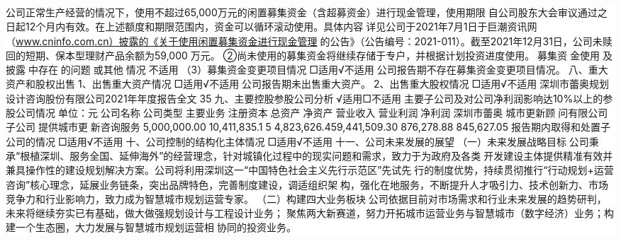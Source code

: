 公司正常生产经营的情况下，使用不超过65,000万元的闲置募集资金（含超募资金）进行现金管理，使用期限
自公司股东大会审议通过之日起12个月内有效。在上述额度和期限范围内，资金可以循环滚动使用。具体内容
详见公司于2021年7月1日于巨潮资讯网（www.cninfo.com.cn）披露的《关于使用闲置募集资金进行现金管理
的公告》（公告编号：2021-011）。截至2021年12月31日，公司未赎回的短期、保本型理财产品余额为59,000
万元。
②尚未使用的募集资金将继续存储于专户，并根据计划投资进度使用。
募集资
金使用
及披露
中存在
的问题
或其他
情况
不适用
（3）募集资金变更项目情况
□适用√不适用
公司报告期不存在募集资金变更项目情况。
八、重大资产和股权出售
1、出售重大资产情况
□适用√不适用
公司报告期未出售重大资产。
2、出售重大股权情况
□适用√不适用
深圳市蕾奥规划设计咨询股份有限公司2021年年度报告全文
35
九、主要控股参股公司分析
√适用□不适用
主要子公司及对公司净利润影响达10%以上的参股公司情况
单位：元
公司名称
公司类型
主要业务
注册资本
总资产
净资产
营业收入
营业利润
净利润
深圳市蕾奥
城市更新顾
问有限公司
子公司
提供城市更
新咨询服务
5,000,000.00
10,411,835.1
5
4,823,626.459,441,509.30
876,278.88
845,627.05
报告期内取得和处置子公司的情况
□适用√不适用
十、公司控制的结构化主体情况
□适用√不适用
十一、公司未来发展的展望
（一）未来发展战略目标
公司秉承“根植深圳、服务全国、延伸海外”的经营理念，针对城镇化过程中的现实问题和需求，致力于为政府及各类
开发建设主体提供精准有效并兼具操作性的建设规划解决方案。公司将利用深圳这一“中国特色社会主义先行示范区”先试先
行的制度优势，持续贯彻推行“行动规划+运营咨询”核心理念，延展业务链条，突出品牌特色，完善制度建设，调适组织架
构，强化在地服务，不断提升人才吸引力、技术创新力、市场竞争力和行业影响力，致力成为智慧城市规划运营专家。
（二）构建四大业务板块
公司依据目前对市场需求和行业未来发展的趋势研判，未来将继续夯实已有基础，做大做强规划设计与工程设计业务；
聚焦两大新赛道，努力开拓城市运营业务与智慧城市（数字经济）业务；构建一个生态圈，大力发展与智慧城市规划运营相
协同的投资业务。